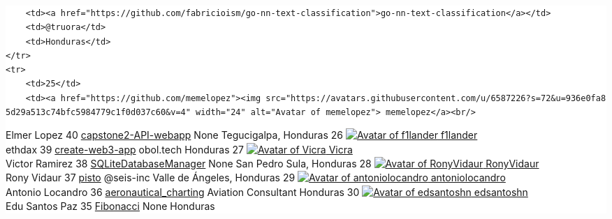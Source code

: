 		<td><a href="https://github.com/fabricioism/go-nn-text-classification">go-nn-text-classification</a></td>
		<td>@truora</td>
		<td>Honduras</td>
	</tr>
	<tr>
		<td>25</td>
		<td><a href="https://github.com/memelopez"><img src="https://avatars.githubusercontent.com/u/6587226?s=72&u=936e0fa85d29a513c74bfc5984779c1f0d037c60&v=4" width="24" alt="Avatar of memelopez"> memelopez</a><br/>
Elmer Lopez</td>
		<td>40</td>
		<td><a href="https://github.com/Hadi111jafari/capstone2-API-webapp">capstone2-API-webapp</a></td>
		<td>None</td>
		<td>Tegucigalpa, Honduras</td>
	</tr>
	<tr>
		<td>26</td>
		<td><a href="https://github.com/f1lander"><img src="https://avatars.githubusercontent.com/u/5679878?s=72&u=123cd710c89eb6f7da336db62cb886741d8ba89d&v=4" width="24" alt="Avatar of f1lander"> f1lander</a><br/>
ethdax</td>
		<td>39</td>
		<td><a href="https://github.com/f1lander/create-web3-app">create-web3-app</a></td>
		<td>obol.tech</td>
		<td>Honduras</td>
	</tr>
	<tr>
		<td>27</td>
		<td><a href="https://github.com/Vicra"><img src="https://avatars.githubusercontent.com/u/5639412?s=72&u=bcf66e6a32f939497c958033f920a6ad0cba7d86&v=4" width="24" alt="Avatar of Vicra"> Vicra</a><br/>
Victor Ramirez</td>
		<td>38</td>
		<td><a href="https://github.com/Vicra/SQLiteDatabaseManager">SQLiteDatabaseManager</a></td>
		<td>None</td>
		<td>San Pedro Sula, Honduras</td>
	</tr>
	<tr>
		<td>28</td>
		<td><a href="https://github.com/RonyVidaur"><img src="https://avatars.githubusercontent.com/u/10663167?s=72&u=9bfa9bbeec2a254d9989ca67ecd3a17211b9e8e0&v=4" width="24" alt="Avatar of RonyVidaur"> RonyVidaur</a><br/>
Rony Vidaur</td>
		<td>37</td>
		<td><a href="https://github.com/bsommardahl/pisto">pisto</a></td>
		<td>@seis-inc</td>
		<td>Valle de Ángeles, Honduras</td>
	</tr>
	<tr>
		<td>29</td>
		<td><a href="https://github.com/antoniolocandro"><img src="https://avatars.githubusercontent.com/u/4627073?s=72&u=0e3147517a9f1406cf19bd4910f932b2378d21c8&v=4" width="24" alt="Avatar of antoniolocandro"> antoniolocandro</a><br/>
Antonio Locandro</td>
		<td>36</td>
		<td><a href="https://github.com/antoniolocandro/aeronautical_charting">aeronautical_charting</a></td>
		<td>Aviation Consultant</td>
		<td>Honduras</td>
	</tr>
	<tr>
		<td>30</td>
		<td><a href="https://github.com/edsantoshn"><img src="https://avatars.githubusercontent.com/u/14339004?s=72&u=6e69490580f9bd99b9312706b7293324dd25d734&v=4" width="24" alt="Avatar of edsantoshn"> edsantoshn</a><br/>
Edu Santos Paz</td>
		<td>35</td>
		<td><a href="https://github.com/edsantoshn/Fibonacci">Fibonacci</a></td>
		<td>None</td>
		<td>Honduras</td>
	</tr>